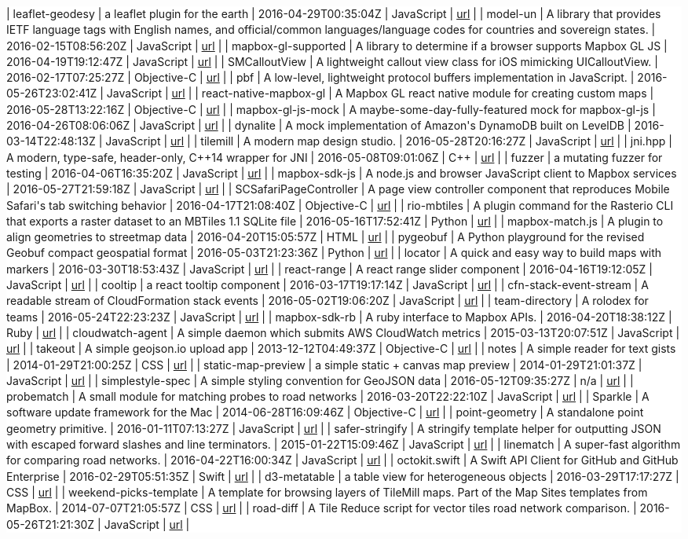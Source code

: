 | leaflet-geodesy | a leaflet plugin for the earth | 2016-04-29T00:35:04Z | JavaScript | [url](https://api.github.com/repos/mapbox/leaflet-geodesy) |
| model-un | A library that provides IETF language tags with English names, and official/common languages/language codes for countries and sovereign states. | 2016-02-15T08:56:20Z | JavaScript | [url](https://api.github.com/repos/mapbox/model-un) |
| mapbox-gl-supported | A library to determine if a browser supports Mapbox GL JS | 2016-04-19T19:12:47Z | JavaScript | [url](https://api.github.com/repos/mapbox/mapbox-gl-supported) |
| SMCalloutView | A lightweight callout view class for iOS mimicking UICalloutView. | 2016-02-17T07:25:27Z | Objective-C | [url](https://api.github.com/repos/mapbox/SMCalloutView) |
| pbf | A low-level, lightweight protocol buffers implementation in JavaScript. | 2016-05-26T23:02:41Z | JavaScript | [url](https://api.github.com/repos/mapbox/pbf) |
| react-native-mapbox-gl | A Mapbox GL react native module for creating custom maps | 2016-05-28T13:22:16Z | Objective-C | [url](https://api.github.com/repos/mapbox/react-native-mapbox-gl) |
| mapbox-gl-js-mock | A maybe-some-day-fully-featured mock for mapbox-gl-js | 2016-04-26T08:06:06Z | JavaScript | [url](https://api.github.com/repos/mapbox/mapbox-gl-js-mock) |
| dynalite | A mock implementation of Amazon's DynamoDB built on LevelDB | 2016-03-14T22:48:13Z | JavaScript | [url](https://api.github.com/repos/mapbox/dynalite) |
| tilemill | A modern map design studio. | 2016-05-28T20:16:27Z | JavaScript | [url](https://api.github.com/repos/mapbox/tilemill) |
| jni.hpp | A modern, type-safe, header-only, C++14 wrapper for JNI | 2016-05-08T09:01:06Z | C++ | [url](https://api.github.com/repos/mapbox/jni.hpp) |
| fuzzer | a mutating fuzzer for testing | 2016-04-06T16:35:20Z | JavaScript | [url](https://api.github.com/repos/mapbox/fuzzer) |
| mapbox-sdk-js | A node.js and browser JavaScript client to Mapbox services | 2016-05-27T21:59:18Z | JavaScript | [url](https://api.github.com/repos/mapbox/mapbox-sdk-js) |
| SCSafariPageController | A page view controller component that reproduces Mobile Safari's tab switching behavior | 2016-04-17T21:08:40Z | Objective-C | [url](https://api.github.com/repos/mapbox/SCSafariPageController) |
| rio-mbtiles | A plugin command for the Rasterio CLI that exports a raster dataset to an MBTiles 1.1 SQLite file | 2016-05-16T17:52:41Z | Python | [url](https://api.github.com/repos/mapbox/rio-mbtiles) |
| mapbox-match.js | A plugin to align geometries to streetmap data | 2016-04-20T15:05:57Z | HTML | [url](https://api.github.com/repos/mapbox/mapbox-match.js) |
| pygeobuf | A Python playground for the revised Geobuf compact geospatial format | 2016-05-03T21:23:36Z | Python | [url](https://api.github.com/repos/mapbox/pygeobuf) |
| locator | A quick and easy way to build maps with markers | 2016-03-30T18:53:43Z | JavaScript | [url](https://api.github.com/repos/mapbox/locator) |
| react-range | A react range slider component | 2016-04-16T19:12:05Z | JavaScript | [url](https://api.github.com/repos/mapbox/react-range) |
| cooltip | a react tooltip component | 2016-03-17T19:17:14Z | JavaScript | [url](https://api.github.com/repos/mapbox/cooltip) |
| cfn-stack-event-stream | A readable stream of CloudFormation stack events | 2016-05-02T19:06:20Z | JavaScript | [url](https://api.github.com/repos/mapbox/cfn-stack-event-stream) |
| team-directory | A rolodex for teams | 2016-05-24T22:23:23Z | JavaScript | [url](https://api.github.com/repos/mapbox/team-directory) |
| mapbox-sdk-rb | A ruby interface to Mapbox APIs. | 2016-04-20T18:38:12Z | Ruby | [url](https://api.github.com/repos/mapbox/mapbox-sdk-rb) |
| cloudwatch-agent | A simple daemon which submits AWS CloudWatch metrics | 2015-03-13T20:07:51Z | JavaScript | [url](https://api.github.com/repos/mapbox/cloudwatch-agent) |
| takeout | A simple geojson.io upload app | 2013-12-12T04:49:37Z | Objective-C | [url](https://api.github.com/repos/mapbox/takeout) |
| notes | A simple reader for text gists | 2014-01-29T21:00:25Z | CSS | [url](https://api.github.com/repos/mapbox/notes) |
| static-map-preview | a simple static + canvas map preview | 2014-01-29T21:01:37Z | JavaScript | [url](https://api.github.com/repos/mapbox/static-map-preview) |
| simplestyle-spec | A simple styling convention for GeoJSON data | 2016-05-12T09:35:27Z | n/a | [url](https://api.github.com/repos/mapbox/simplestyle-spec) |
| probematch | A small module for matching probes to road networks | 2016-03-20T22:22:10Z | JavaScript | [url](https://api.github.com/repos/mapbox/probematch) |
| Sparkle | A software update framework for the Mac | 2014-06-28T16:09:46Z | Objective-C | [url](https://api.github.com/repos/mapbox/Sparkle) |
| point-geometry | A standalone point geometry primitive. | 2016-01-11T07:13:27Z | JavaScript | [url](https://api.github.com/repos/mapbox/point-geometry) |
| safer-stringify | A stringify template helper for outputting JSON with escaped forward slashes and line terminators. | 2015-01-22T15:09:46Z | JavaScript | [url](https://api.github.com/repos/mapbox/safer-stringify) |
| linematch | A super-fast algorithm for comparing road networks. | 2016-04-22T16:00:34Z | JavaScript | [url](https://api.github.com/repos/mapbox/linematch) |
| octokit.swift | A Swift API Client for GitHub and GitHub Enterprise | 2016-02-29T05:51:35Z | Swift | [url](https://api.github.com/repos/mapbox/octokit.swift) |
| d3-metatable | a table view for heterogeneous objects | 2016-03-29T17:17:27Z | CSS | [url](https://api.github.com/repos/mapbox/d3-metatable) |
| weekend-picks-template | A template for browsing layers of TileMill maps. Part of the Map Sites templates from MapBox. | 2014-07-07T21:05:57Z | CSS | [url](https://api.github.com/repos/mapbox/weekend-picks-template) |
| road-diff | A Tile Reduce script for vector tiles road network comparison. | 2016-05-26T21:21:30Z | JavaScript | [url](https://api.github.com/repos/mapbox/road-diff) |